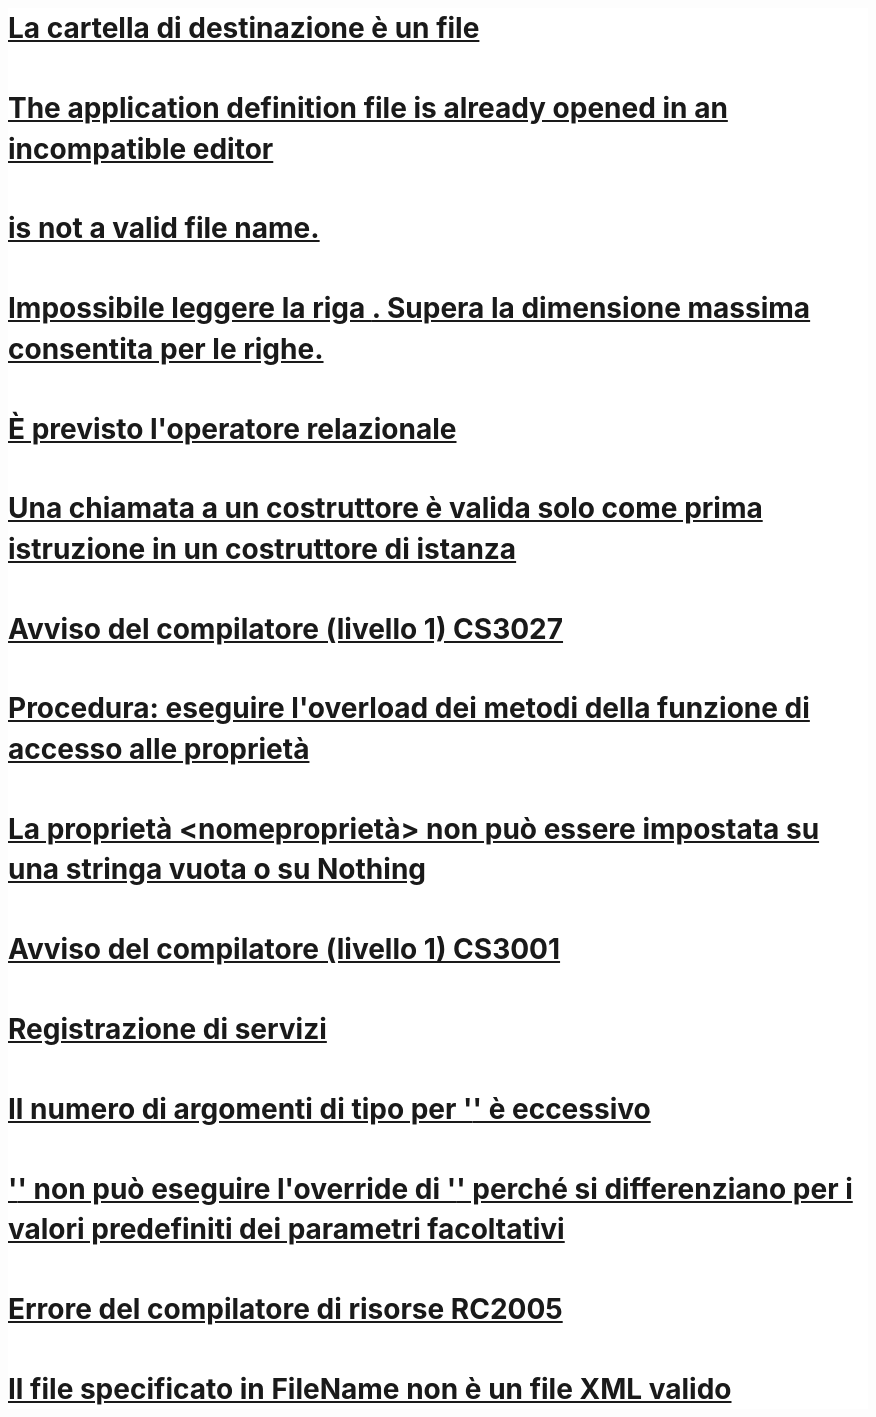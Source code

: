 # [La cartella di destinazione è un file](target-folder-is-a-file.md)
# [The application definition file is already opened in an incompatible editor](the-application-definition-file-is-already-opened-in-an-incompatible-editor.md)
# [<name> is not a valid file name.](name-is-not-a-valid-file-name.md)
# [Impossibile leggere la riga <numero>. Supera la dimensione massima consentita per le righe.](line-number-cannot-be-read-because-it-exceeds-the-maximum-line-size.md)
# [È previsto l'operatore relazionale](relational-operator-expected.md)
# [Una chiamata a un costruttore è valida solo come prima istruzione in un costruttore di istanza](constructor-call-is-valid-only-as-the-first-statement-in-an-instance-constructor.md)
# [Avviso del compilatore (livello 1) CS3027](compiler-warning-level-1-cs3027.md)
# [Procedura: eseguire l'overload dei metodi della funzione di accesso alle proprietà](how-to-overload-property-accessor-methods.md)
# [La proprietà <nomeproprietà> non può essere impostata su una stringa vuota o su Nothing](property-propertyname-cannot-be-set-to-an-empty-string-or-nothing.md)
# [Avviso del compilatore (livello 1) CS3001](compiler-warning-level-1-cs3001.md)
# [Registrazione di servizi](registering-services.md)
# [Il numero di argomenti di tipo per '<NomeMetodoGenerico>' è eccessivo](too-many-type-arguments-to-genericmethodname.md)
# ['<metodo1>' non può eseguire l'override di '<metodo2>' perché si differenziano per i valori predefiniti dei parametri facoltativi](method1-cannot-override-method2-because-they-differ-by-the-default-values-of-optional-parameters.md)
# [Errore del compilatore di risorse RC2005](resource-compiler-error-rc2005.md)
# [Il file specificato in FileName non è un file XML valido](file-specified-in-filename-is-not-a-valid-xml-file.md)